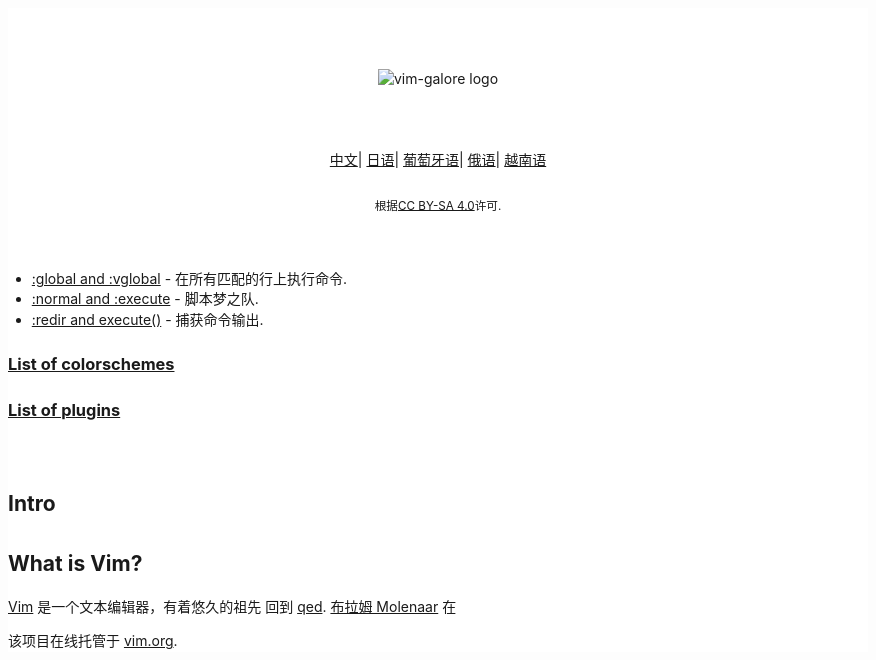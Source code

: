 <div class="github-widget" data-repo="mhinz/vim-galore"></div>
<div align='center'>
  <br /><br /><br />
  <img src='https://raw.githubusercontent.com/mhinz/vim-galore/master/static/images/logo-vim-galore.png' alt='vim-galore logo' />
  <br /><br /><br /><br />
  <div>
    <a href='https://github.com/wsdjeg/vim-galore-zh_cn'>中文</a>|
    <a href='http://postd.cc/?s=vim-galore'>日语</a>|
    <a href='https://github.com/lsrdg/vim-galore'>葡萄牙语</a>|
    <a href='http://givi.olnd.ru/vim-galore/vim-galore-ru.html'>俄语</a>|
    <a href='https://github.com/kyoz/vim-galore-vi'>越南语</a>
    <div>
      <br />
      <sub>根据<a href='https://creativecommons.org/licenses/by-sa/4.0'>CC BY-SA 4.0</a>许可<a/>.</a></sub>
    </div>
  </div>
  <br /><br />
</div>










- [:global and :vglobal](#global-and-vglobal) - 在所有匹配的行上执行命令.
- [:normal and :execute](#normal-and-execute) - 脚本梦之队.
- [:redir and execute()](#redir-and-execute) - 捕获命令输出.











### [List of colorschemes](https://github.com/mhinz/vim-galore/blob/master/PLUGINS.md#colorschemes-1)

### [List of plugins](https://github.com/mhinz/vim-galore/blob/master/PLUGINS.md)

<br>

## Intro

## What is Vim?

[Vim](http://www.vim.org) 是一个文本编辑器，有着悠久的祖先
回到 [qed](https://en.wikipedia.org/wiki/QED_(text_editor) ).  [布拉姆
Molenaar](https://en.wikipedia.org/wiki/Bram_Molenaar) 在

该项目在线托管于 [vim.org](http://www.vim.org/index.php).
